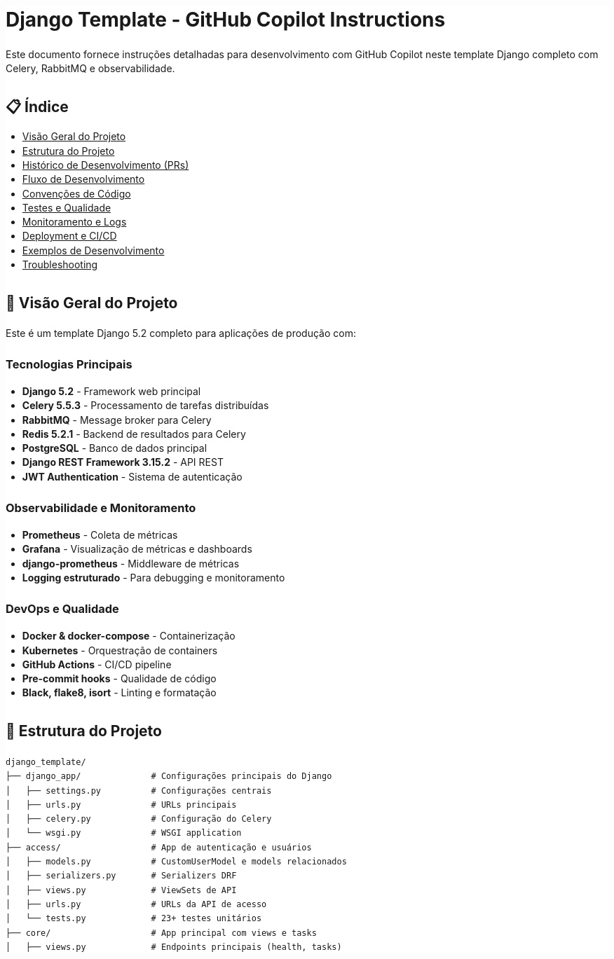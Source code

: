 # Django Template - GitHub Copilot Instructions

Este documento fornece instruções detalhadas para desenvolvimento com GitHub Copilot neste template Django completo com Celery, RabbitMQ e observabilidade.

## 📋 Índice

- [Visão Geral do Projeto](#visão-geral-do-projeto)
- [Estrutura do Projeto](#estrutura-do-projeto)
- [Histórico de Desenvolvimento (PRs)](#histórico-de-desenvolvimento-prs)
- [Fluxo de Desenvolvimento](#fluxo-de-desenvolvimento)
- [Convenções de Código](#convenções-de-código)
- [Testes e Qualidade](#testes-e-qualidade)
- [Monitoramento e Logs](#monitoramento-e-logs)
- [Deployment e CI/CD](#deployment-e-cicd)
- [Exemplos de Desenvolvimento](#exemplos-de-desenvolvimento)
- [Troubleshooting](#troubleshooting)

## 🎯 Visão Geral do Projeto

Este é um template Django 5.2 completo para aplicações de produção com:

### Tecnologias Principais
- **Django 5.2** - Framework web principal
- **Celery 5.5.3** - Processamento de tarefas distribuídas
- **RabbitMQ** - Message broker para Celery
- **Redis 5.2.1** - Backend de resultados para Celery
- **PostgreSQL** - Banco de dados principal
- **Django REST Framework 3.15.2** - API REST
- **JWT Authentication** - Sistema de autenticação

### Observabilidade e Monitoramento
- **Prometheus** - Coleta de métricas
- **Grafana** - Visualização de métricas e dashboards
- **django-prometheus** - Middleware de métricas
- **Logging estruturado** - Para debugging e monitoramento

### DevOps e Qualidade
- **Docker & docker-compose** - Containerização
- **Kubernetes** - Orquestração de containers
- **GitHub Actions** - CI/CD pipeline
- **Pre-commit hooks** - Qualidade de código
- **Black, flake8, isort** - Linting e formatação

## 📁 Estrutura do Projeto

```
django_template/
├── django_app/              # Configurações principais do Django
│   ├── settings.py          # Configurações centrais
│   ├── urls.py              # URLs principais
│   ├── celery.py            # Configuração do Celery
│   └── wsgi.py              # WSGI application
├── access/                  # App de autenticação e usuários
│   ├── models.py            # CustomUserModel e models relacionados
│   ├── serializers.py       # Serializers DRF
│   ├── views.py             # ViewSets de API
│   ├── urls.py              # URLs da API de acesso
│   └── tests.py             # 23+ testes unitários
├── core/                    # App principal com views e tasks
│   ├── views.py             # Endpoints principais (health, tasks)
```